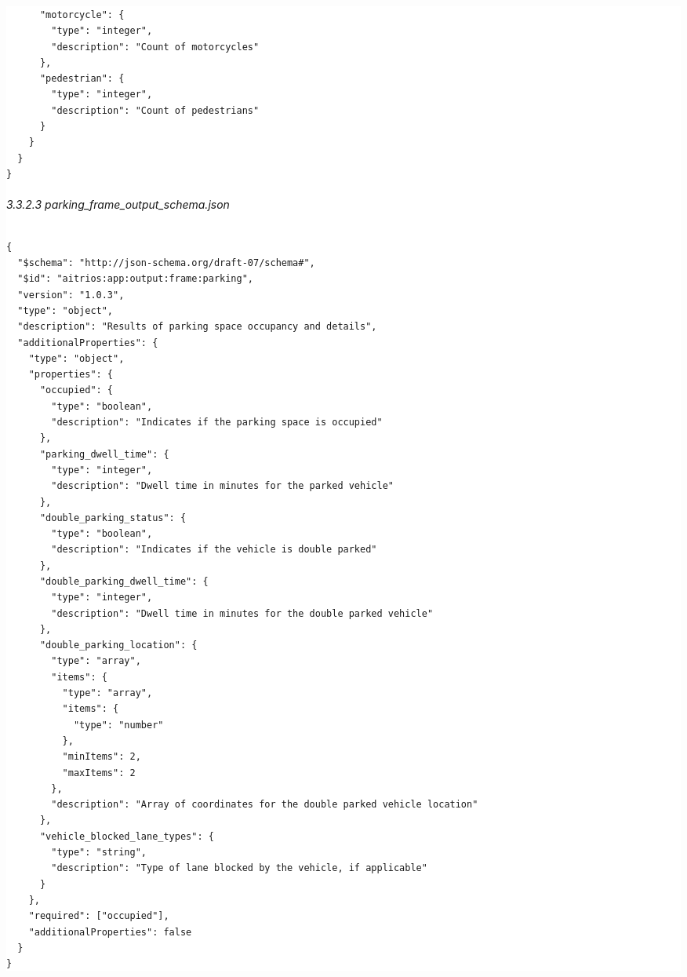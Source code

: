 ```
      "motorcycle": {
        "type": "integer",
        "description": "Count of motorcycles"
      },
      "pedestrian": {
        "type": "integer",
        "description": "Count of pedestrians"
      }
    }
  }
}
```



###### 3.3.2.3 parking_frame_output_schema.json

```
{
  "$schema": "http://json-schema.org/draft-07/schema#",
  "$id": "aitrios:app:output:frame:parking",
  "version": "1.0.3",
  "type": "object",
  "description": "Results of parking space occupancy and details",
  "additionalProperties": {
    "type": "object",
    "properties": {
      "occupied": {
        "type": "boolean",
        "description": "Indicates if the parking space is occupied"
      },
      "parking_dwell_time": {
        "type": "integer",
        "description": "Dwell time in minutes for the parked vehicle"
      },
      "double_parking_status": {
        "type": "boolean",
        "description": "Indicates if the vehicle is double parked"
      },
      "double_parking_dwell_time": {
        "type": "integer",
        "description": "Dwell time in minutes for the double parked vehicle"
      },
      "double_parking_location": {
        "type": "array",
        "items": {
          "type": "array",
          "items": {
            "type": "number"
          },
          "minItems": 2,
          "maxItems": 2
        },
        "description": "Array of coordinates for the double parked vehicle location"
      },
      "vehicle_blocked_lane_types": {
        "type": "string",
        "description": "Type of lane blocked by the vehicle, if applicable"
      }
    },
    "required": ["occupied"],
    "additionalProperties": false
  }
}

```